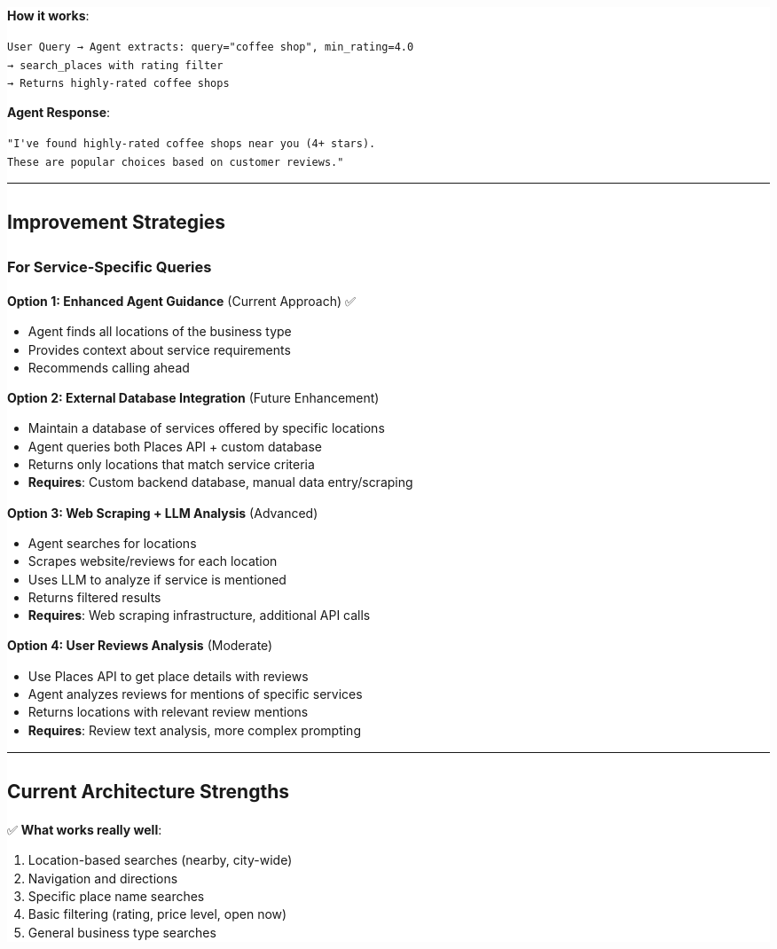 **How it works**:
```
User Query → Agent extracts: query="coffee shop", min_rating=4.0
→ search_places with rating filter
→ Returns highly-rated coffee shops
```

**Agent Response**:
```
"I've found highly-rated coffee shops near you (4+ stars). 
These are popular choices based on customer reviews."
```

---

## Improvement Strategies

### For Service-Specific Queries

**Option 1: Enhanced Agent Guidance** (Current Approach) ✅
- Agent finds all locations of the business type
- Provides context about service requirements
- Recommends calling ahead

**Option 2: External Database Integration** (Future Enhancement)
- Maintain a database of services offered by specific locations
- Agent queries both Places API + custom database
- Returns only locations that match service criteria
- **Requires**: Custom backend database, manual data entry/scraping

**Option 3: Web Scraping + LLM Analysis** (Advanced)
- Agent searches for locations
- Scrapes website/reviews for each location
- Uses LLM to analyze if service is mentioned
- Returns filtered results
- **Requires**: Web scraping infrastructure, additional API calls

**Option 4: User Reviews Analysis** (Moderate)
- Use Places API to get place details with reviews
- Agent analyzes reviews for mentions of specific services
- Returns locations with relevant review mentions
- **Requires**: Review text analysis, more complex prompting

---

## Current Architecture Strengths

✅ **What works really well**:
1. Location-based searches (nearby, city-wide)
2. Navigation and directions
3. Specific place name searches
4. Basic filtering (rating, price level, open now)
5. General business type searches
